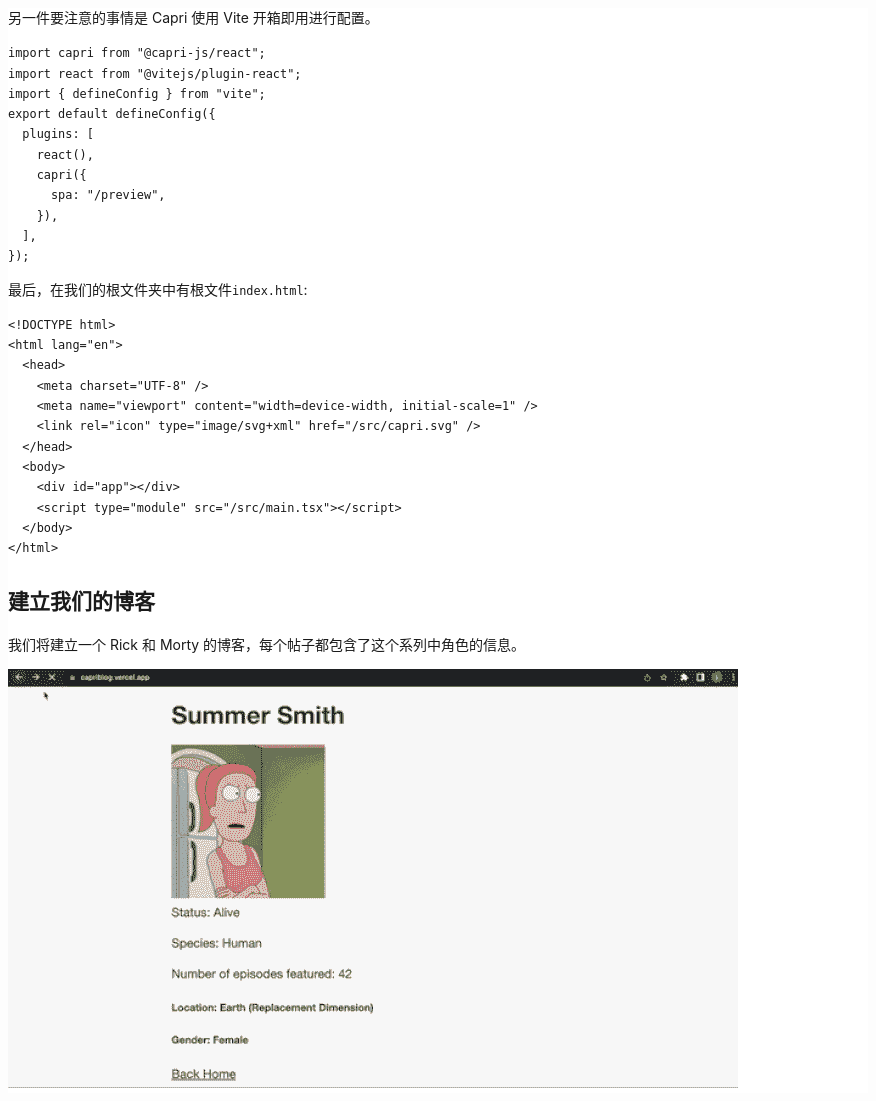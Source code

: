
另一件要注意的事情是 Capri 使用 Vite 开箱即用进行配置。

```
import capri from "@capri-js/react";
import react from "@vitejs/plugin-react";
import { defineConfig } from "vite";
export default defineConfig({
  plugins: [
    react(),
    capri({
      spa: "/preview",
    }),
  ],
});

```

最后，在我们的根文件夹中有根文件`index.html`:

```
<!DOCTYPE html>
<html lang="en">
  <head>
    <meta charset="UTF-8" />
    <meta name="viewport" content="width=device-width, initial-scale=1" />
    <link rel="icon" type="image/svg+xml" href="/src/capri.svg" />
  </head>
  <body>
    <div id="app"></div>
    <script type="module" src="/src/main.tsx"></script>
  </body>
</html>

```

## 建立我们的博客

我们将建立一个 Rick 和 Morty 的博客，每个帖子都包含了这个系列中角色的信息。

![Rick and Morty blog.](img/b924e1836b52094e9046c32cda5987fa.png)
